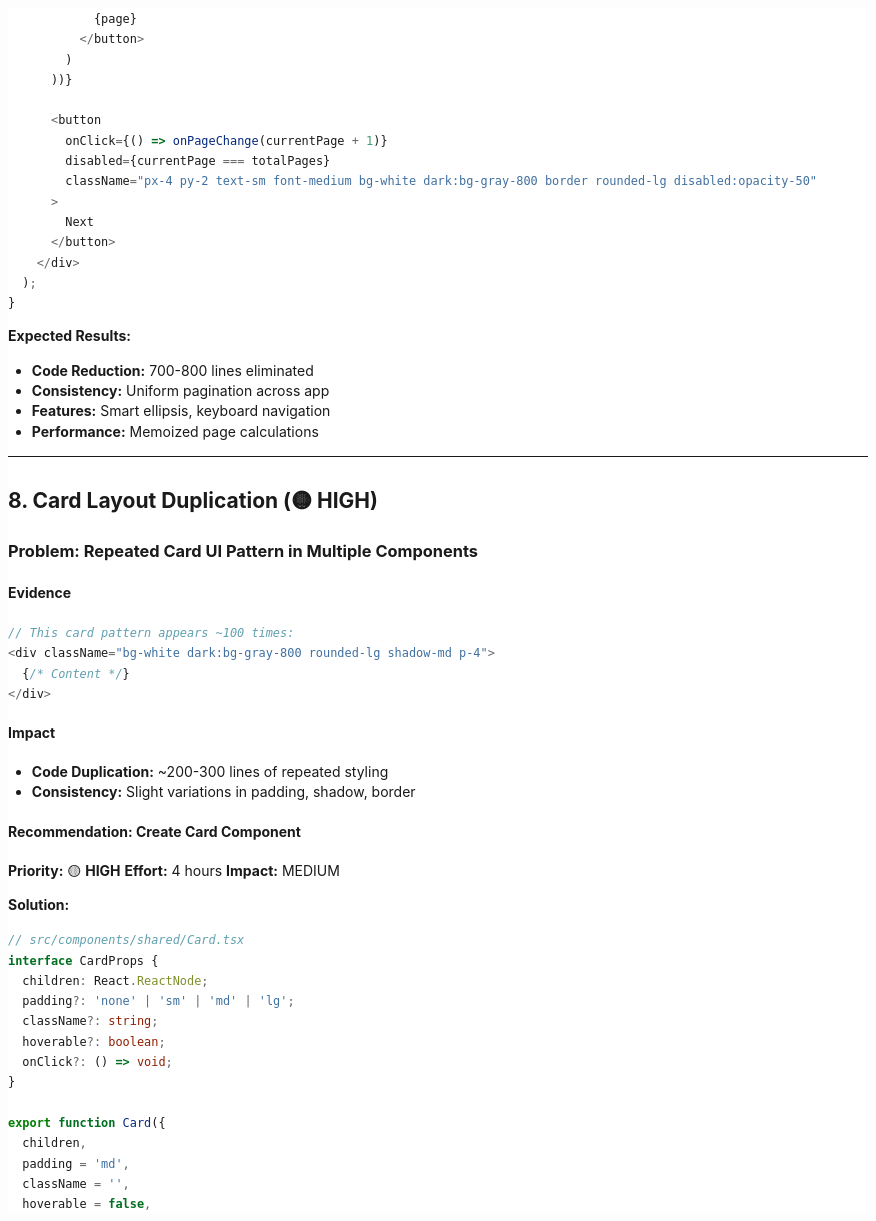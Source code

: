 ```typescript
            {page}
          </button>
        )
      ))}

      <button
        onClick={() => onPageChange(currentPage + 1)}
        disabled={currentPage === totalPages}
        className="px-4 py-2 text-sm font-medium bg-white dark:bg-gray-800 border rounded-lg disabled:opacity-50"
      >
        Next
      </button>
    </div>
  );
}
```

**Expected Results:**
- **Code Reduction:** 700-800 lines eliminated
- **Consistency:** Uniform pagination across app
- **Features:** Smart ellipsis, keyboard navigation
- **Performance:** Memoized page calculations

---

## 8. Card Layout Duplication (🟡 HIGH)

### Problem: Repeated Card UI Pattern in Multiple Components

#### Evidence
```typescript
// This card pattern appears ~100 times:
<div className="bg-white dark:bg-gray-800 rounded-lg shadow-md p-4">
  {/* Content */}
</div>
```

#### Impact
- **Code Duplication:** ~200-300 lines of repeated styling
- **Consistency:** Slight variations in padding, shadow, border

#### Recommendation: Create Card Component
**Priority:** 🟡 **HIGH**
**Effort:** 4 hours
**Impact:** MEDIUM

**Solution:**
```typescript
// src/components/shared/Card.tsx
interface CardProps {
  children: React.ReactNode;
  padding?: 'none' | 'sm' | 'md' | 'lg';
  className?: string;
  hoverable?: boolean;
  onClick?: () => void;
}

export function Card({
  children,
  padding = 'md',
  className = '',
  hoverable = false,
```